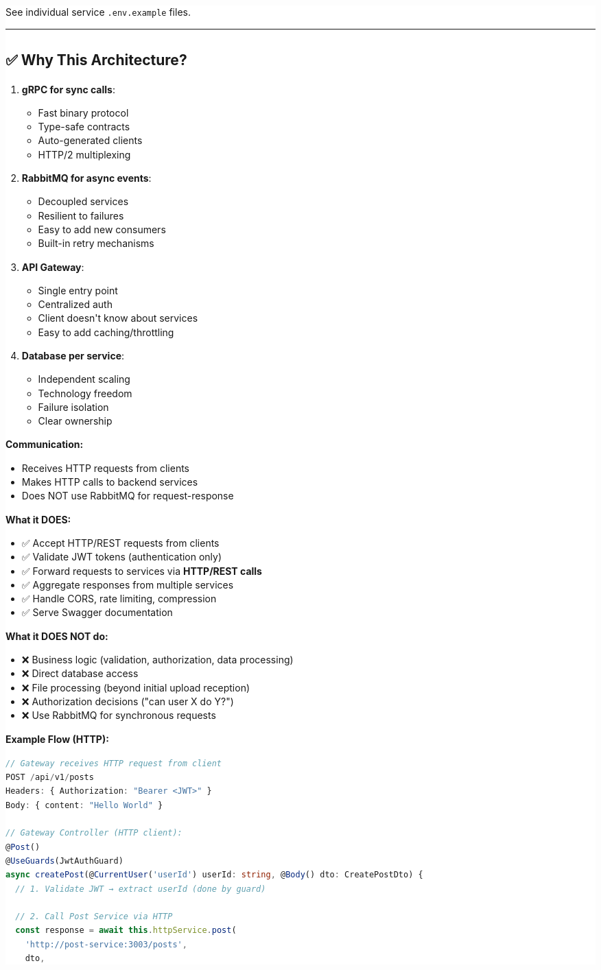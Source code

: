 See individual service `.env.example` files.

---

## ✅ Why This Architecture?

1. **gRPC for sync calls**: 
   - Fast binary protocol
   - Type-safe contracts
   - Auto-generated clients
   - HTTP/2 multiplexing

2. **RabbitMQ for async events**:
   - Decoupled services
   - Resilient to failures
   - Easy to add new consumers
   - Built-in retry mechanisms

3. **API Gateway**:
   - Single entry point
   - Centralized auth
   - Client doesn't know about services
   - Easy to add caching/throttling

4. **Database per service**:
   - Independent scaling
   - Technology freedom
   - Failure isolation
   - Clear ownership

**Communication:**
- Receives HTTP requests from clients
- Makes HTTP calls to backend services
- Does NOT use RabbitMQ for request-response

**What it DOES:**
- ✅ Accept HTTP/REST requests from clients
- ✅ Validate JWT tokens (authentication only)
- ✅ Forward requests to services via **HTTP/REST calls**
- ✅ Aggregate responses from multiple services
- ✅ Handle CORS, rate limiting, compression
- ✅ Serve Swagger documentation

**What it DOES NOT do:**
- ❌ Business logic (validation, authorization, data processing)
- ❌ Direct database access
- ❌ File processing (beyond initial upload reception)
- ❌ Authorization decisions ("can user X do Y?")
- ❌ Use RabbitMQ for synchronous requests

**Example Flow (HTTP):**
```typescript
// Gateway receives HTTP request from client
POST /api/v1/posts
Headers: { Authorization: "Bearer <JWT>" }
Body: { content: "Hello World" }

// Gateway Controller (HTTP client):
@Post()
@UseGuards(JwtAuthGuard)
async createPost(@CurrentUser('userId') userId: string, @Body() dto: CreatePostDto) {
  // 1. Validate JWT → extract userId (done by guard)
  
  // 2. Call Post Service via HTTP
  const response = await this.httpService.post(
    'http://post-service:3003/posts',
    dto,
```